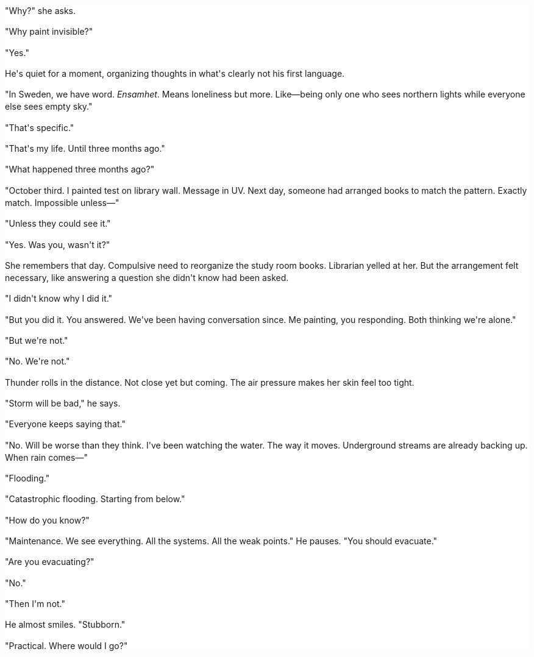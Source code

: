 "Why?" she asks.

"Why paint invisible?"

"Yes."

He's quiet for a moment, organizing thoughts in what's clearly not his first language.

"In Sweden, we have word. *Ensamhet*. Means loneliness but more. Like—being only one who sees northern lights while everyone else sees empty sky."

"That's specific."

"That's my life. Until three months ago."

"What happened three months ago?"

"October third. I painted test on library wall. Message in UV. Next day, someone had arranged books to match the pattern. Exactly match. Impossible unless—"

"Unless they could see it."

"Yes. Was you, wasn't it?"

She remembers that day. Compulsive need to reorganize the study room books. Librarian yelled at her. But the arrangement felt necessary, like answering a question she didn't know had been asked.

"I didn't know why I did it."

"But you did it. You answered. We've been having conversation since. Me painting, you responding. Both thinking we're alone."

"But we're not."

"No. We're not."

Thunder rolls in the distance. Not close yet but coming. The air pressure makes her skin feel too tight.

"Storm will be bad," he says.

"Everyone keeps saying that."

"No. Will be worse than they think. I've been watching the water. The way it moves. Underground streams are already backing up. When rain comes—"

"Flooding."

"Catastrophic flooding. Starting from below."

"How do you know?"

"Maintenance. We see everything. All the systems. All the weak points." He pauses. "You should evacuate."

"Are you evacuating?"

"No."

"Then I'm not."

He almost smiles. "Stubborn."

"Practical. Where would I go?"
